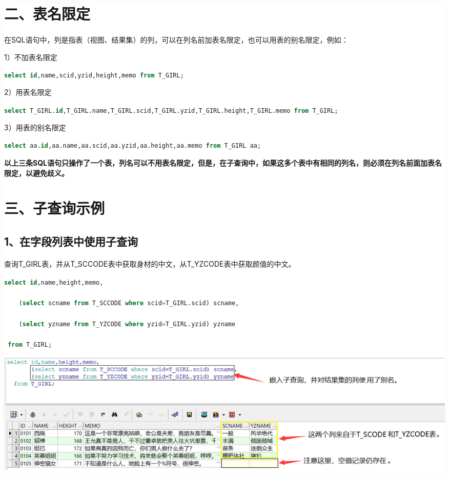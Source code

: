 # 二、表名限定

在SQL语句中，列是指表（视图、结果集）的列，可以在列名前加表名限定，也可以用表的别名限定，例如：

1）不加表名限定

```sql
select id,name,scid,yzid,height,memo from T_GIRL;
```

2）用表名限定

```sql
select T_GIRL.id,T_GIRL.name,T_GIRL.scid,T_GIRL.yzid,T_GIRL.height,T_GIRL.memo from T_GIRL;
```

3）用表的别名限定

```sql
select aa.id,aa.name,aa.scid,aa.yzid,aa.height,aa.memo from T_GIRL aa;
```

**以上三条SQL语句只操作了一个表，列名可以不用表名限定，但是，在子查询中，如果这多个表中有相同的列名，则必须在列名前面加表名限定，以避免歧义。**



# 三、子查询示例

## 1、在字段列表中使用子查询

查询T_GIRL表，并从T_SCCODE表中获取身材的中文，从T_YZCODE表中获取颜值的中文。

```sql
select id,name,height,memo,

​    (select scname from T_SCCODE where scid=T_GIRL.scid) scname,

​    (select yzname from T_YZCODE where yzid=T_GIRL.yzid) yzname

 from T_GIRL;
```

 ![](./img/175.png)
